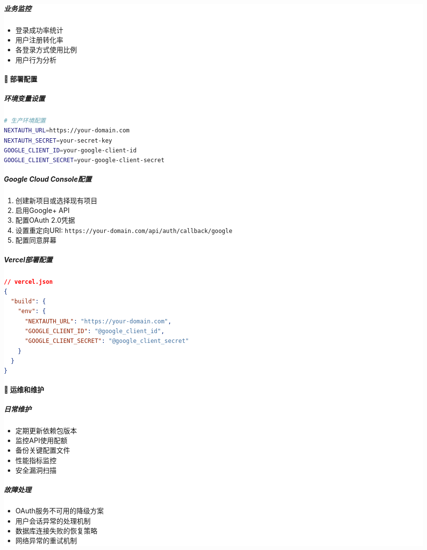 ##### 业务监控
- 登录成功率统计
- 用户注册转化率
- 各登录方式使用比例
- 用户行为分析

#### 🚀 部署配置

##### 环境变量设置
```bash
# 生产环境配置
NEXTAUTH_URL=https://your-domain.com
NEXTAUTH_SECRET=your-secret-key
GOOGLE_CLIENT_ID=your-google-client-id
GOOGLE_CLIENT_SECRET=your-google-client-secret
```

##### Google Cloud Console配置
1. 创建新项目或选择现有项目
2. 启用Google+ API
3. 配置OAuth 2.0凭据
4. 设置重定向URI: `https://your-domain.com/api/auth/callback/google`
5. 配置同意屏幕

##### Vercel部署配置
```json
// vercel.json
{
  "build": {
    "env": {
      "NEXTAUTH_URL": "https://your-domain.com",
      "GOOGLE_CLIENT_ID": "@google_client_id",
      "GOOGLE_CLIENT_SECRET": "@google_client_secret"
    }
  }
}
```

#### 🔧 运维和维护

##### 日常维护
- 定期更新依赖包版本
- 监控API使用配额
- 备份关键配置文件
- 性能指标监控
- 安全漏洞扫描

##### 故障处理
- OAuth服务不可用的降级方案
- 用户会话异常的处理机制
- 数据库连接失败的恢复策略
- 网络异常的重试机制
